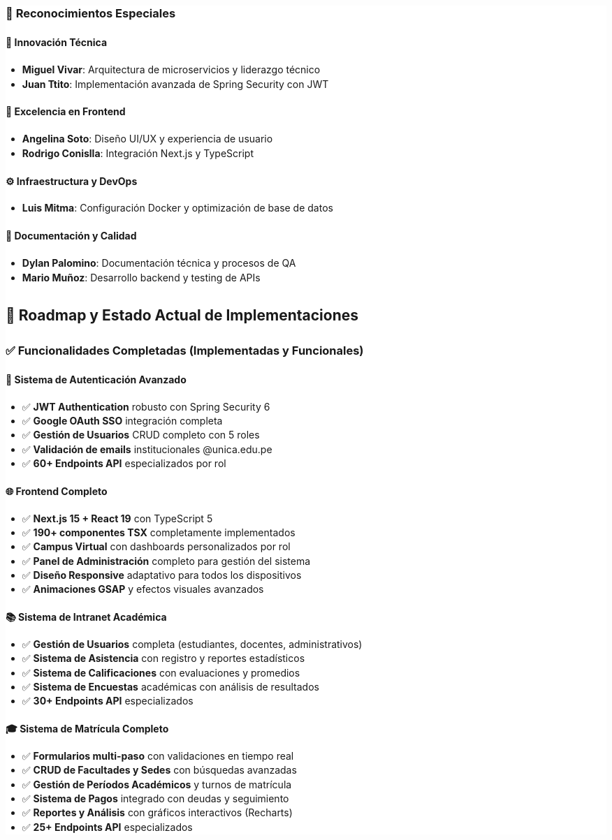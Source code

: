 
### 🌟 **Reconocimientos Especiales**

#### **🥇 Innovación Técnica**
- **Miguel Vivar**: Arquitectura de microservicios y liderazgo técnico
- **Juan Ttito**: Implementación avanzada de Spring Security con JWT

#### **🎨 Excelencia en Frontend**
- **Angelina Soto**: Diseño UI/UX y experiencia de usuario
- **Rodrigo Conislla**: Integración Next.js y TypeScript

#### **⚙️ Infraestructura y DevOps**
- **Luis Mitma**: Configuración Docker y optimización de base de datos

#### **📖 Documentación y Calidad**
- **Dylan Palomino**: Documentación técnica y procesos de QA
- **Mario Muñoz**: Desarrollo backend y testing de APIs

## 🚀 Roadmap y Estado Actual de Implementaciones

### ✅ **Funcionalidades Completadas (Implementadas y Funcionales)**

#### **🔐 Sistema de Autenticación Avanzado**
- ✅ **JWT Authentication** robusto con Spring Security 6
- ✅ **Google OAuth SSO** integración completa
- ✅ **Gestión de Usuarios** CRUD completo con 5 roles
- ✅ **Validación de emails** institucionales @unica.edu.pe
- ✅ **60+ Endpoints API** especializados por rol

#### **🌐 Frontend Completo**
- ✅ **Next.js 15 + React 19** con TypeScript 5
- ✅ **190+ componentes TSX** completamente implementados
- ✅ **Campus Virtual** con dashboards personalizados por rol
- ✅ **Panel de Administración** completo para gestión del sistema
- ✅ **Diseño Responsive** adaptativo para todos los dispositivos
- ✅ **Animaciones GSAP** y efectos visuales avanzados

#### **📚 Sistema de Intranet Académica**
- ✅ **Gestión de Usuarios** completa (estudiantes, docentes, administrativos)
- ✅ **Sistema de Asistencia** con registro y reportes estadísticos
- ✅ **Sistema de Calificaciones** con evaluaciones y promedios
- ✅ **Sistema de Encuestas** académicas con análisis de resultados
- ✅ **30+ Endpoints API** especializados

#### **🎓 Sistema de Matrícula Completo**
- ✅ **Formularios multi-paso** con validaciones en tiempo real
- ✅ **CRUD de Facultades y Sedes** con búsquedas avanzadas
- ✅ **Gestión de Períodos Académicos** y turnos de matrícula
- ✅ **Sistema de Pagos** integrado con deudas y seguimiento
- ✅ **Reportes y Análisis** con gráficos interactivos (Recharts)
- ✅ **25+ Endpoints API** especializados
